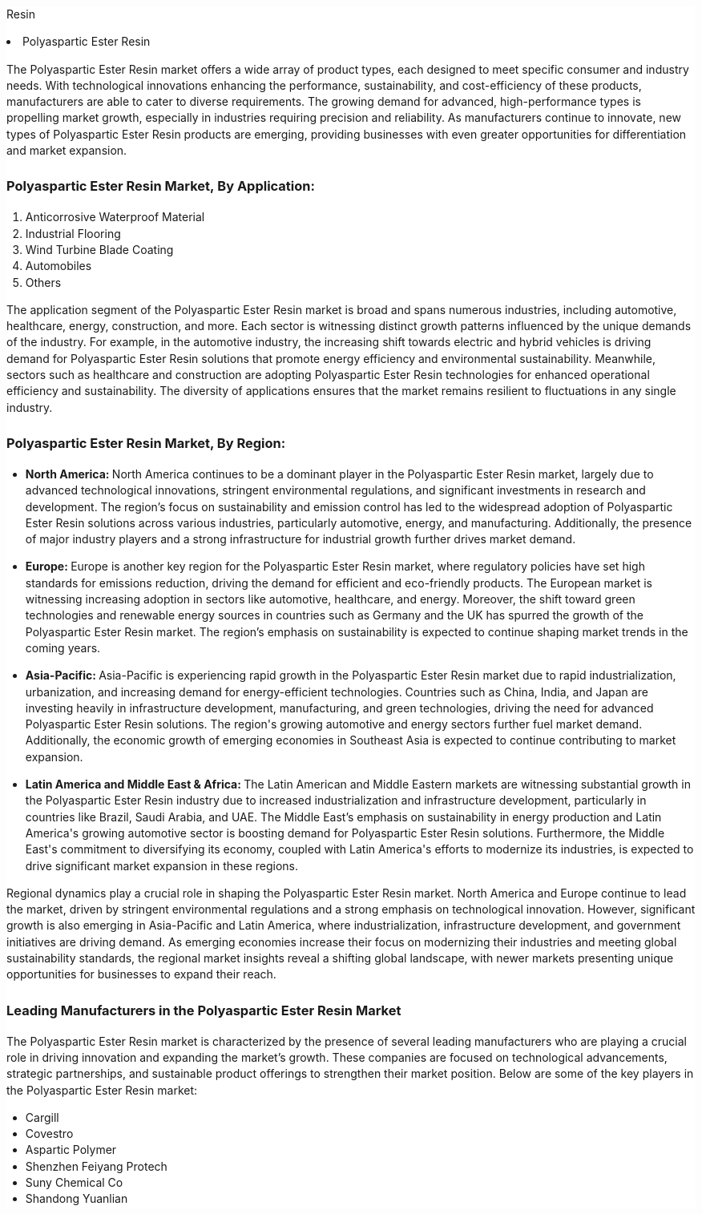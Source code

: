 Resin<li> Polyaspartic Ester Resin</li></ol><p>The Polyaspartic Ester Resin market offers a wide array of product types, each designed to meet specific consumer and industry needs. With technological innovations enhancing the performance, sustainability, and cost-efficiency of these products, manufacturers are able to cater to diverse requirements. The growing demand for advanced, high-performance types is propelling market growth, especially in industries requiring precision and reliability. As manufacturers continue to innovate, new types of Polyaspartic Ester Resin products are emerging, providing businesses with even greater opportunities for differentiation and market expansion.</p><h3>Polyaspartic Ester Resin Market,&nbsp;By Application:</h3><ol><li>Anticorrosive Waterproof Material<li> Industrial Flooring<li> Wind Turbine Blade Coating<li> Automobiles<li> Others</li></ol><p>The application segment of the Polyaspartic Ester Resin market is broad and spans numerous industries, including automotive, healthcare, energy, construction, and more. Each sector is witnessing distinct growth patterns influenced by the unique demands of the industry. For example, in the automotive industry, the increasing shift towards electric and hybrid vehicles is driving demand for Polyaspartic Ester Resin solutions that promote energy efficiency and environmental sustainability. Meanwhile, sectors such as healthcare and construction are adopting Polyaspartic Ester Resin technologies for enhanced operational efficiency and sustainability. The diversity of applications ensures that the market remains resilient to fluctuations in any single industry.</p><h3>Polyaspartic Ester Resin Market, By Region:</h3><ul><li><p><strong>North America:&nbsp;</strong>North America continues to be a dominant player in the Polyaspartic Ester Resin market, largely due to advanced technological innovations, stringent environmental regulations, and significant investments in research and development. The region&rsquo;s focus on sustainability and emission control has led to the widespread adoption of Polyaspartic Ester Resin solutions across various industries, particularly automotive, energy, and manufacturing. Additionally, the presence of major industry players and a strong infrastructure for industrial growth further drives market demand.</p></li><li><p><strong><strong>Europe:&nbsp;</strong></strong>Europe is another key region for the Polyaspartic Ester Resin market, where regulatory policies have set high standards for emissions reduction, driving the demand for efficient and eco-friendly products. The European market is witnessing increasing adoption in sectors like automotive, healthcare, and energy. Moreover, the shift toward green technologies and renewable energy sources in countries such as Germany and the UK has spurred the growth of the Polyaspartic Ester Resin market. The region&rsquo;s emphasis on sustainability is expected to continue shaping market trends in the coming years.</p></li><li><p><strong><strong>Asia-Pacific:&nbsp;</strong></strong>Asia-Pacific is experiencing rapid growth in the Polyaspartic Ester Resin market due to rapid industrialization, urbanization, and increasing demand for energy-efficient technologies. Countries such as China, India, and Japan are investing heavily in infrastructure development, manufacturing, and green technologies, driving the need for advanced Polyaspartic Ester Resin solutions. The region's growing automotive and energy sectors further fuel market demand. Additionally, the economic growth of emerging economies in Southeast Asia is expected to continue contributing to market expansion.</p></li><li><p><strong><strong>Latin America and Middle East &amp; Africa:&nbsp;</strong></strong>The Latin American and Middle Eastern markets are witnessing substantial growth in the Polyaspartic Ester Resin industry due to increased industrialization and infrastructure development, particularly in countries like Brazil, Saudi Arabia, and UAE. The Middle East&rsquo;s emphasis on sustainability in energy production and Latin America's growing automotive sector is boosting demand for Polyaspartic Ester Resin solutions. Furthermore, the Middle East's commitment to diversifying its economy, coupled with Latin America's efforts to modernize its industries, is expected to drive significant market expansion in these regions.</p></li></ul><p>Regional dynamics play a crucial role in shaping the Polyaspartic Ester Resin market. North America and Europe continue to lead the market, driven by stringent environmental regulations and a strong emphasis on technological innovation. However, significant growth is also emerging in Asia-Pacific and Latin America, where industrialization, infrastructure development, and government initiatives are driving demand. As emerging economies increase their focus on modernizing their industries and meeting global sustainability standards, the regional market insights reveal a shifting global landscape, with newer markets presenting unique opportunities for businesses to expand their reach.</p><h3><strong>Leading Manufacturers in the Polyaspartic Ester Resin Market</strong></h3><p>The Polyaspartic Ester Resin market is characterized by the presence of several leading manufacturers who are playing a crucial role in driving innovation and expanding the market&rsquo;s growth. These companies are focused on technological advancements, strategic partnerships, and sustainable product offerings to strengthen their market position. Below are some of the key players in the Polyaspartic Ester Resin market:</p></div><div class="article-main__content" data-test-id="publishing-text-block"><ul><li><span class="">Cargill<li> Covestro<li> Aspartic Polymer<li> Shenzhen Feiyang Protech<li> Suny Chemical Co<li> Shandong Yuanlian